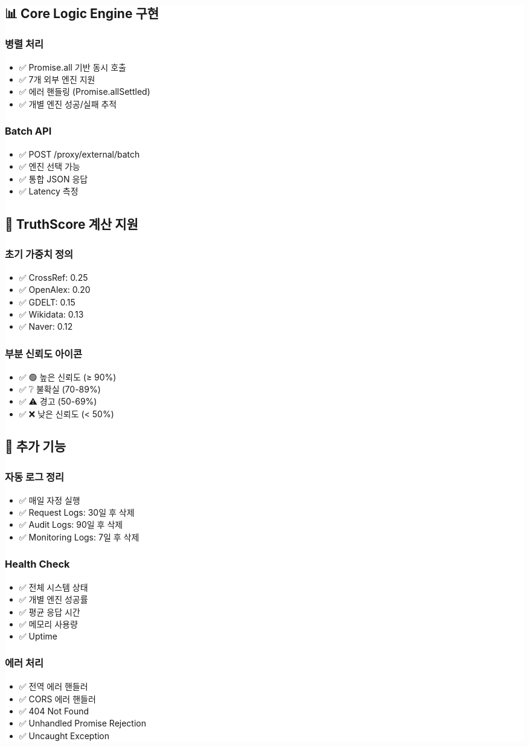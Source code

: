 ## 📊 Core Logic Engine 구현

### 병렬 처리
- ✅ Promise.all 기반 동시 호출
- ✅ 7개 외부 엔진 지원
- ✅ 에러 핸들링 (Promise.allSettled)
- ✅ 개별 엔진 성공/실패 추적

### Batch API
- ✅ POST /proxy/external/batch
- ✅ 엔진 선택 가능
- ✅ 통합 JSON 응답
- ✅ Latency 측정

## 🎯 TruthScore 계산 지원

### 초기 가중치 정의
- ✅ CrossRef: 0.25
- ✅ OpenAlex: 0.20
- ✅ GDELT: 0.15
- ✅ Wikidata: 0.13
- ✅ Naver: 0.12

### 부분 신뢰도 아이콘
- ✅ 🟢 높은 신뢰도 (≥ 90%)
- ✅ ❔ 불확실 (70-89%)
- ✅ ⚠️ 경고 (50-69%)
- ✅ ❌ 낮은 신뢰도 (< 50%)

## 📝 추가 기능

### 자동 로그 정리
- ✅ 매일 자정 실행
- ✅ Request Logs: 30일 후 삭제
- ✅ Audit Logs: 90일 후 삭제
- ✅ Monitoring Logs: 7일 후 삭제

### Health Check
- ✅ 전체 시스템 상태
- ✅ 개별 엔진 성공률
- ✅ 평균 응답 시간
- ✅ 메모리 사용량
- ✅ Uptime

### 에러 처리
- ✅ 전역 에러 핸들러
- ✅ CORS 에러 핸들러
- ✅ 404 Not Found
- ✅ Unhandled Promise Rejection
- ✅ Uncaught Exception
